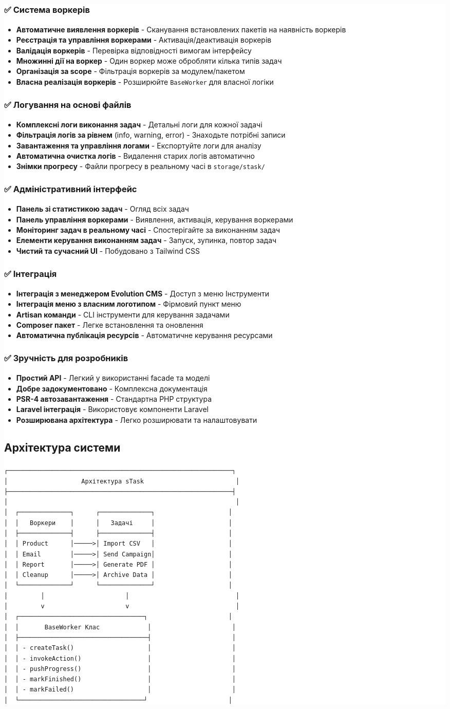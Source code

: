 ### ✅ Система воркерів
- **Автоматичне виявлення воркерів** - Сканування встановлених пакетів на наявність воркерів
- **Реєстрація та управління воркерами** - Активація/деактивація воркерів
- **Валідація воркерів** - Перевірка відповідності вимогам інтерфейсу
- **Множинні дії на воркер** - Один воркер може обробляти кілька типів задач
- **Організація за scope** - Фільтрація воркерів за модулем/пакетом
- **Власна реалізація воркерів** - Розширюйте `BaseWorker` для власної логіки

### ✅ Логування на основі файлів
- **Комплексні логи виконання задач** - Детальні логи для кожної задачі
- **Фільтрація логів за рівнем** (info, warning, error) - Знаходьте потрібні записи
- **Завантаження та управління логами** - Експортуйте логи для аналізу
- **Автоматична очистка логів** - Видалення старих логів автоматично
- **Знімки прогресу** - Файли прогресу в реальному часі в `storage/stask/`

### ✅ Адміністративний інтерфейс
- **Панель зі статистикою задач** - Огляд всіх задач
- **Панель управління воркерами** - Виявлення, активація, керування воркерами
- **Моніторинг задач в реальному часі** - Спостерігайте за виконанням задач
- **Елементи керування виконанням задач** - Запуск, зупинка, повтор задач
- **Чистий та сучасний UI** - Побудовано з Tailwind CSS

### ✅ Інтеграція
- **Інтеграція з менеджером Evolution CMS** - Доступ з меню Інструменти
- **Інтеграція меню з власним логотипом** - Фірмовий пункт меню
- **Artisan команди** - CLI інструменти для керування задачами
- **Composer пакет** - Легке встановлення та оновлення
- **Автоматична публікація ресурсів** - Автоматичне керування ресурсами

### ✅ Зручність для розробників
- **Простий API** - Легкий у використанні facade та моделі
- **Добре задокументовано** - Комплексна документація
- **PSR-4 автозавантаження** - Стандартна PHP структура
- **Laravel інтеграція** - Використовує компоненти Laravel
- **Розширювана архітектура** - Легко розширювати та налаштовувати

## Архітектура системи

```
┌─────────────────────────────────────────────────────────────┐
│                    Архітектура sTask                         │
├─────────────────────────────────────────────────────────────┤
│                                                              │
│  ┌──────────────┐      ┌──────────────┐                    │
│  │   Воркери    │      │   Задачі     │                    │
│  ├──────────────┤      ├──────────────┤                    │
│  │ Product      │─────>│ Import CSV   │                    │
│  │ Email        │─────>│ Send Campaign│                    │
│  │ Report       │─────>│ Generate PDF │                    │
│  │ Cleanup      │─────>│ Archive Data │                    │
│  └──────────────┘      └──────────────┘                    │
│         │                      │                             │
│         v                      v                             │
│  ┌──────────────────────────────────┐                      │
│  │       BaseWorker Клас             │                      │
│  ├───────────────────────────────────┤                      │
│  │ - createTask()                    │                      │
│  │ - invokeAction()                  │                      │
│  │ - pushProgress()                  │                      │
│  │ - markFinished()                  │                      │
│  │ - markFailed()                    │                      │
│  └──────────────────────────────────┘                      │
```